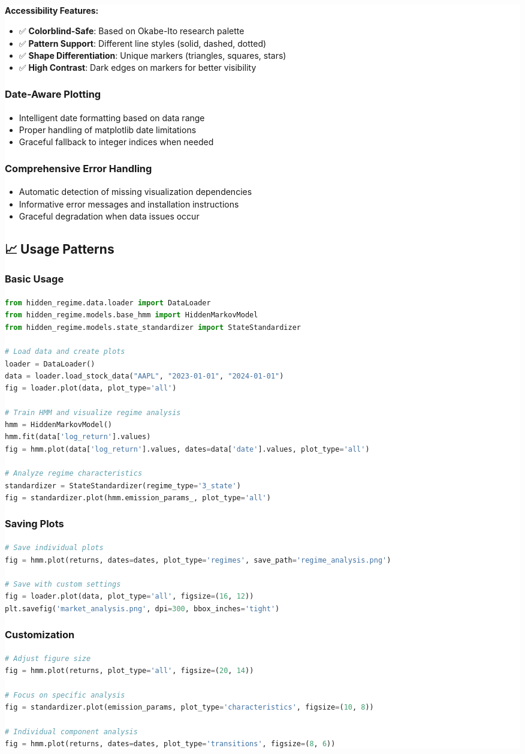 **Accessibility Features:**
- ✅ **Colorblind-Safe**: Based on Okabe-Ito research palette
- ✅ **Pattern Support**: Different line styles (solid, dashed, dotted)
- ✅ **Shape Differentiation**: Unique markers (triangles, squares, stars)
- ✅ **High Contrast**: Dark edges on markers for better visibility

### Date-Aware Plotting
- Intelligent date formatting based on data range
- Proper handling of matplotlib date limitations
- Graceful fallback to integer indices when needed

### Comprehensive Error Handling
- Automatic detection of missing visualization dependencies
- Informative error messages and installation instructions
- Graceful degradation when data issues occur

## 📈 Usage Patterns

### Basic Usage
```python
from hidden_regime.data.loader import DataLoader
from hidden_regime.models.base_hmm import HiddenMarkovModel
from hidden_regime.models.state_standardizer import StateStandardizer

# Load data and create plots
loader = DataLoader()
data = loader.load_stock_data("AAPL", "2023-01-01", "2024-01-01")
fig = loader.plot(data, plot_type='all')

# Train HMM and visualize regime analysis
hmm = HiddenMarkovModel()
hmm.fit(data['log_return'].values)
fig = hmm.plot(data['log_return'].values, dates=data['date'].values, plot_type='all')

# Analyze regime characteristics
standardizer = StateStandardizer(regime_type='3_state')
fig = standardizer.plot(hmm.emission_params_, plot_type='all')
```

### Saving Plots
```python
# Save individual plots
fig = hmm.plot(returns, dates=dates, plot_type='regimes', save_path='regime_analysis.png')

# Save with custom settings  
fig = loader.plot(data, plot_type='all', figsize=(16, 12))
plt.savefig('market_analysis.png', dpi=300, bbox_inches='tight')
```

### Customization
```python
# Adjust figure size
fig = hmm.plot(returns, plot_type='all', figsize=(20, 14))

# Focus on specific analysis
fig = standardizer.plot(emission_params, plot_type='characteristics', figsize=(10, 8))

# Individual component analysis
fig = hmm.plot(returns, dates=dates, plot_type='transitions', figsize=(8, 6))
```
